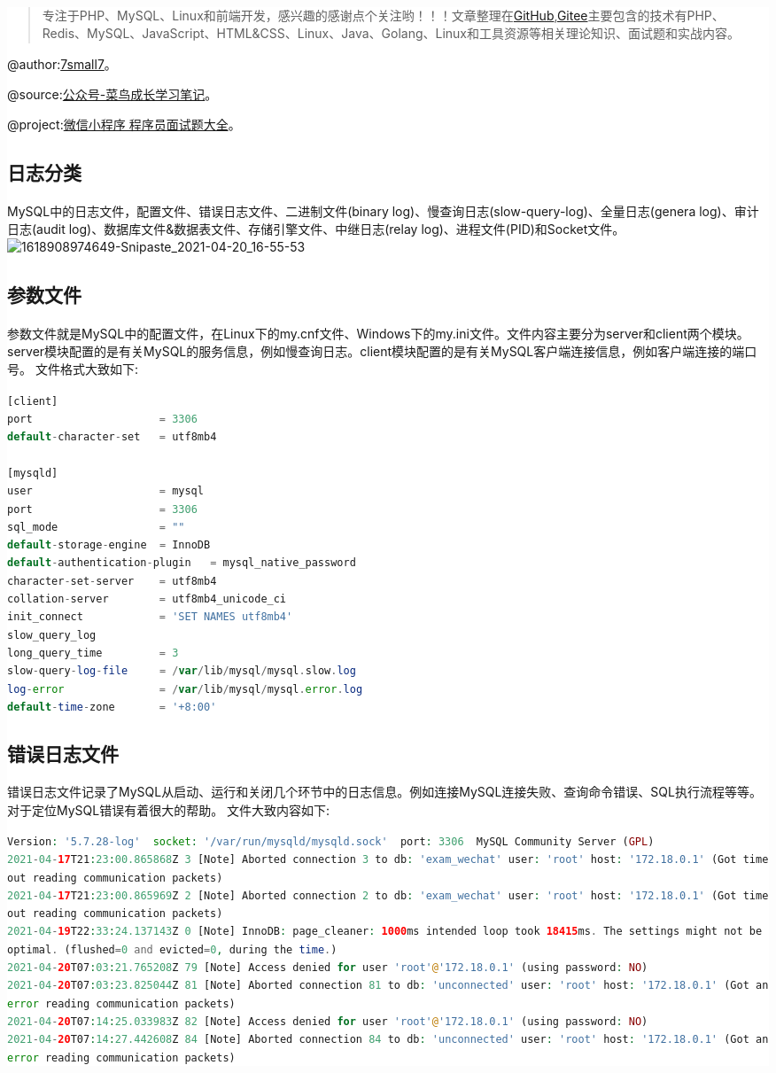 > 专注于PHP、MySQL、Linux和前端开发，感兴趣的感谢点个关注哟！！！文章整理在[GitHub](https://github.com/7small7),[Gitee](https://gitee.com/bruce_qiq)主要包含的技术有PHP、Redis、MySQL、JavaScript、HTML&CSS、Linux、Java、Golang、Linux和工具资源等相关理论知识、面试题和实战内容。

@author:[7small7](https://github.com/7small7)。

@source:[公众号-菜鸟成长学习笔记](/site/)。

@project:[微信小程序 程序员面试题大全](/site/)。


## 日志分类

MySQL中的日志文件，配置文件、错误日志文件、二进制文件(binary log)、慢查询日志(slow-query-log)、全量日志(genera log)、审计日志(audit log)、数据库文件&数据表文件、存储引擎文件、中继日志(relay log)、进程文件(PID)和Socket文件。
![1618908974649-Snipaste_2021-04-20_16-55-53](http://qiniucloudtest.qqdeveloper.com/mweb/1618908974649-Snipaste_2021-04-20_16-55-53.png)
## 参数文件

参数文件就是MySQL中的配置文件，在Linux下的my.cnf文件、Windows下的my.ini文件。文件内容主要分为server和client两个模块。server模块配置的是有关MySQL的服务信息，例如慢查询日志。client模块配置的是有关MySQL客户端连接信息，例如客户端连接的端口号。
文件格式大致如下:
```php
[client]
port                    = 3306
default-character-set   = utf8mb4

[mysqld]
user                    = mysql
port                    = 3306
sql_mode                = ""
default-storage-engine  = InnoDB
default-authentication-plugin   = mysql_native_password
character-set-server    = utf8mb4
collation-server        = utf8mb4_unicode_ci
init_connect            = 'SET NAMES utf8mb4'
slow_query_log
long_query_time         = 3
slow-query-log-file     = /var/lib/mysql/mysql.slow.log
log-error               = /var/lib/mysql/mysql.error.log
default-time-zone       = '+8:00'
```

## 错误日志文件

错误日志文件记录了MySQL从启动、运行和关闭几个环节中的日志信息。例如连接MySQL连接失败、查询命令错误、SQL执行流程等等。对于定位MySQL错误有着很大的帮助。
文件大致内容如下:
```php
Version: '5.7.28-log'  socket: '/var/run/mysqld/mysqld.sock'  port: 3306  MySQL Community Server (GPL)
2021-04-17T21:23:00.865868Z 3 [Note] Aborted connection 3 to db: 'exam_wechat' user: 'root' host: '172.18.0.1' (Got timeout reading communication packets)
2021-04-17T21:23:00.865969Z 2 [Note] Aborted connection 2 to db: 'exam_wechat' user: 'root' host: '172.18.0.1' (Got timeout reading communication packets)
2021-04-19T22:33:24.137143Z 0 [Note] InnoDB: page_cleaner: 1000ms intended loop took 18415ms. The settings might not be optimal. (flushed=0 and evicted=0, during the time.)
2021-04-20T07:03:21.765208Z 79 [Note] Access denied for user 'root'@'172.18.0.1' (using password: NO)
2021-04-20T07:03:23.825044Z 81 [Note] Aborted connection 81 to db: 'unconnected' user: 'root' host: '172.18.0.1' (Got an error reading communication packets)
2021-04-20T07:14:25.033983Z 82 [Note] Access denied for user 'root'@'172.18.0.1' (using password: NO)
2021-04-20T07:14:27.442608Z 84 [Note] Aborted connection 84 to db: 'unconnected' user: 'root' host: '172.18.0.1' (Got an error reading communication packets)
```